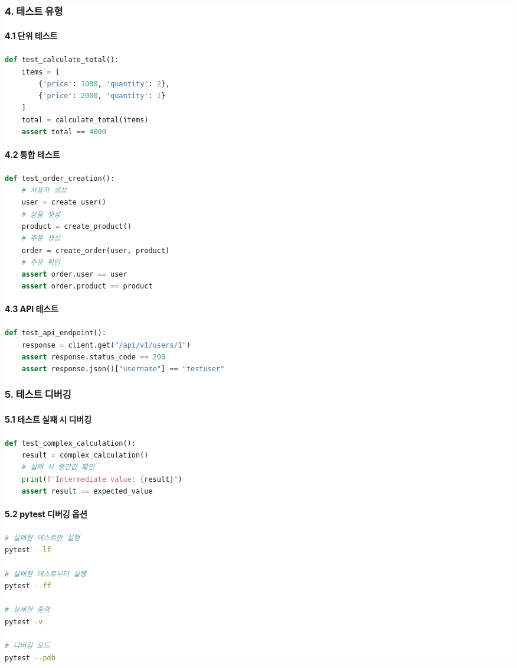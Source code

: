 ### 4. 테스트 유형

#### 4.1 단위 테스트
```python
def test_calculate_total():
    items = [
        {'price': 1000, 'quantity': 2},
        {'price': 2000, 'quantity': 1}
    ]
    total = calculate_total(items)
    assert total == 4000
```

#### 4.2 통합 테스트
```python
def test_order_creation():
    # 사용자 생성
    user = create_user()
    # 상품 생성
    product = create_product()
    # 주문 생성
    order = create_order(user, product)
    # 주문 확인
    assert order.user == user
    assert order.product == product
```

#### 4.3 API 테스트
```python
def test_api_endpoint():
    response = client.get("/api/v1/users/1")
    assert response.status_code == 200
    assert response.json()["username"] == "testuser"
```

### 5. 테스트 디버깅

#### 5.1 테스트 실패 시 디버깅
```python
def test_complex_calculation():
    result = complex_calculation()
    # 실패 시 중간값 확인
    print(f"Intermediate value: {result}")
    assert result == expected_value
```

#### 5.2 pytest 디버깅 옵션
```bash
# 실패한 테스트만 실행
pytest --lf

# 실패한 테스트부터 실행
pytest --ff

# 상세한 출력
pytest -v

# 디버깅 모드
pytest --pdb
```
